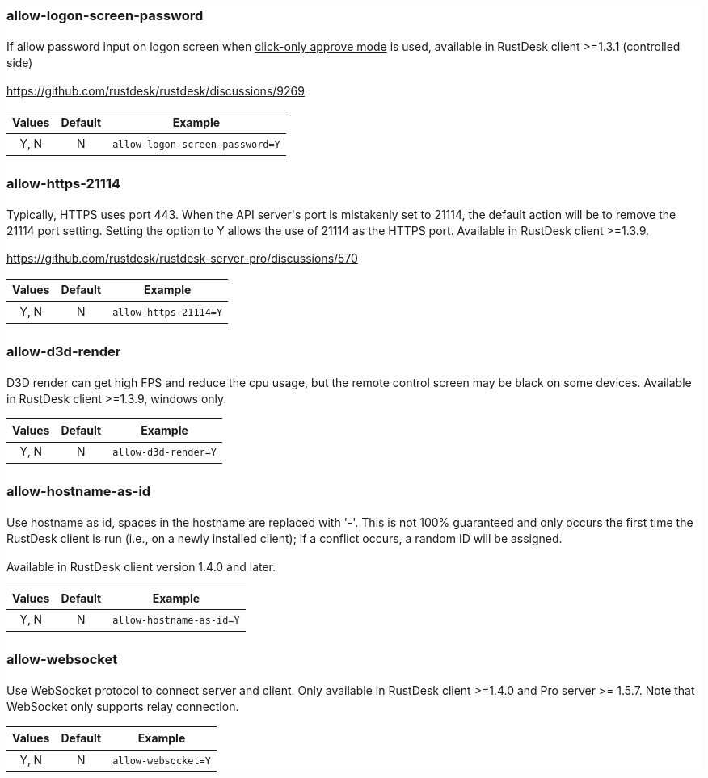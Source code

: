 ### allow-logon-screen-password

If allow password input on logon screen when [click-only approve mode](https://rustdesk.com/docs/en/self-host/client-configuration/advanced-settings/#approve-mode) is used, available in RustDesk client >=1.3.1 (controlled side)

https://github.com/rustdesk/rustdesk/discussions/9269

| Values | Default | Example |
| :------: | :------: | :------: |
| Y, N | N | `allow-logon-screen-password=Y` |

### allow-https-21114

Typically, HTTPS uses port 443. When the API server's port is mistakenly set to 21114, the default action will be to remove the 21114 port setting. Setting the option to Y allows the use of 21114 as the HTTPS port. Available in RustDesk client >=1.3.9.

https://github.com/rustdesk/rustdesk-server-pro/discussions/570

| Values | Default | Example |
| :------: | :------: | :------: |
| Y, N | N | `allow-https-21114=Y` |

### allow-d3d-render

D3D render can get high FPS and reduce the cpu usage, but the remote control screen may be black on some devices. Available in RustDesk client >=1.3.9, windows only.

| Values | Default | Example |
| :------: | :------: | :------: |
| Y, N | N | `allow-d3d-render=Y` |


### allow-hostname-as-id

[Use hostname as id](https://github.com/rustdesk/rustdesk-server-pro/discussions/483), spaces in the hostname are replaced with '-'. This is not 100% guaranteed and only occurs the first time the RustDesk client is run (i.e., on a newly installed client); if a conflict occurs, a random ID will be assigned. 

Available in RustDesk client version 1.4.0 and later. 

| Values | Default | Example |
| :------: | :------: | :------: |
| Y, N | N | `allow-hostname-as-id=Y` |

### allow-websocket

Use WebSocket protocol to connect server and client. Only available in RustDesk client >=1.4.0 and Pro server >= 1.5.7. Note that WebSocket only supports relay connection.

| Values | Default | Example |
| :------: | :------: | :------: |
| Y, N | N | `allow-websocket=Y` |
